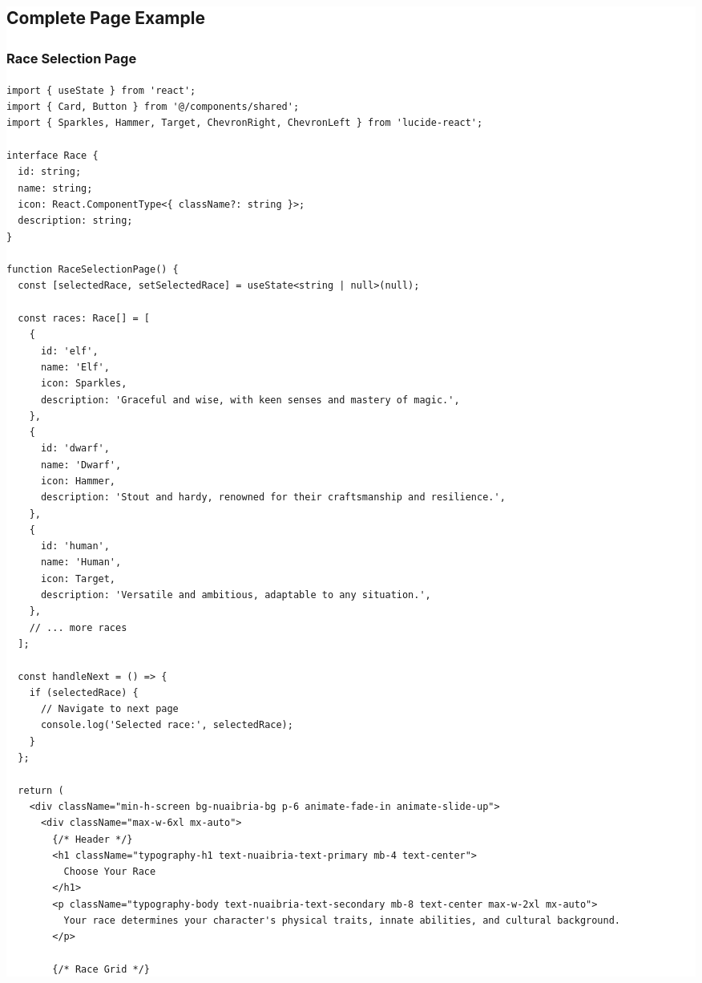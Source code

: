 
## Complete Page Example

### Race Selection Page

```tsx
import { useState } from 'react';
import { Card, Button } from '@/components/shared';
import { Sparkles, Hammer, Target, ChevronRight, ChevronLeft } from 'lucide-react';

interface Race {
  id: string;
  name: string;
  icon: React.ComponentType<{ className?: string }>;
  description: string;
}

function RaceSelectionPage() {
  const [selectedRace, setSelectedRace] = useState<string | null>(null);

  const races: Race[] = [
    {
      id: 'elf',
      name: 'Elf',
      icon: Sparkles,
      description: 'Graceful and wise, with keen senses and mastery of magic.',
    },
    {
      id: 'dwarf',
      name: 'Dwarf',
      icon: Hammer,
      description: 'Stout and hardy, renowned for their craftsmanship and resilience.',
    },
    {
      id: 'human',
      name: 'Human',
      icon: Target,
      description: 'Versatile and ambitious, adaptable to any situation.',
    },
    // ... more races
  ];

  const handleNext = () => {
    if (selectedRace) {
      // Navigate to next page
      console.log('Selected race:', selectedRace);
    }
  };

  return (
    <div className="min-h-screen bg-nuaibria-bg p-6 animate-fade-in animate-slide-up">
      <div className="max-w-6xl mx-auto">
        {/* Header */}
        <h1 className="typography-h1 text-nuaibria-text-primary mb-4 text-center">
          Choose Your Race
        </h1>
        <p className="typography-body text-nuaibria-text-secondary mb-8 text-center max-w-2xl mx-auto">
          Your race determines your character's physical traits, innate abilities, and cultural background.
        </p>

        {/* Race Grid */}
```